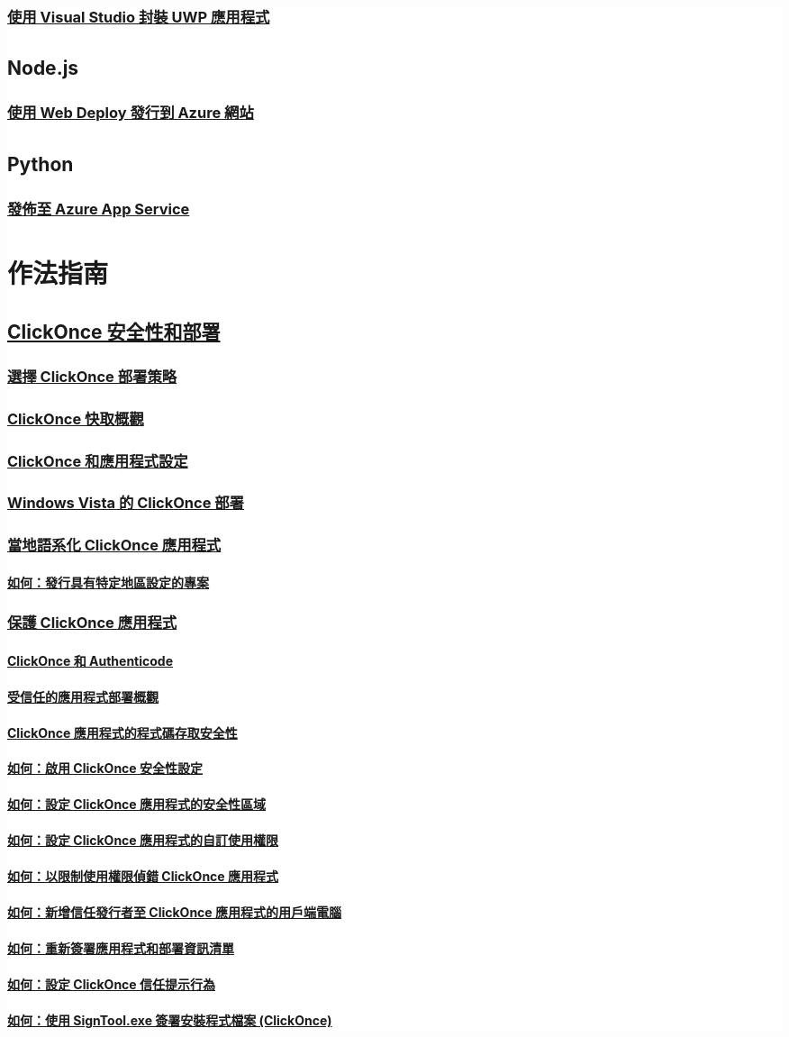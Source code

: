 ### [使用 Visual Studio 封裝 UWP 應用程式](/windows/uwp/packaging/packaging-uwp-apps)
## Node.js
### [使用 Web Deploy 發行到 Azure 網站](https://github.com/Microsoft/nodejstools/wiki/Publish-to-Azure-Website-using-Web-Deploy)
## Python
### [發佈至 Azure App Service](/visualstudio/python/publishing-python-web-applications-to-azure-from-visual-studio)
# 作法指南
## [ClickOnce 安全性和部署](clickonce-security-and-deployment.md)
### [選擇 ClickOnce 部署策略](choosing-a-clickonce-deployment-strategy.md)
### [ClickOnce 快取概觀](clickonce-cache-overview.md)
### [ClickOnce 和應用程式設定](clickonce-and-application-settings.md)
### [Windows Vista 的 ClickOnce 部署](clickonce-deployment-on-windows-vista.md)
### [當地語系化 ClickOnce 應用程式](localizing-clickonce-applications.md)
#### [如何：發行具有特定地區設定的專案](how-to-publish-a-project-that-has-a-specific-locale.md)
### [保護 ClickOnce 應用程式](securing-clickonce-applications.md)
#### [ClickOnce 和 Authenticode](clickonce-and-authenticode.md)
#### [受信任的應用程式部署概觀](trusted-application-deployment-overview.md)
#### [ClickOnce 應用程式的程式碼存取安全性](code-access-security-for-clickonce-applications.md)
#### [如何：啟用 ClickOnce 安全性設定](how-to-enable-clickonce-security-settings.md)
#### [如何：設定 ClickOnce 應用程式的安全性區域](how-to-set-a-security-zone-for-a-clickonce-application.md)
#### [如何：設定 ClickOnce 應用程式的自訂使用權限](how-to-set-custom-permissions-for-a-clickonce-application.md)
#### [如何：以限制使用權限偵錯 ClickOnce 應用程式](how-to-debug-a-clickonce-application-with-restricted-permissions.md)
#### [如何：新增信任發行者至 ClickOnce 應用程式的用戶端電腦](how-to-add-a-trusted-publisher-to-a-client-computer-for-clickonce-applications.md)
#### [如何：重新簽署應用程式和部署資訊清單](how-to-re-sign-application-and-deployment-manifests.md)
#### [如何：設定 ClickOnce 信任提示行為](how-to-configure-the-clickonce-trust-prompt-behavior.md)
#### [如何：使用 SignTool.exe 簽署安裝程式檔案 (ClickOnce)](how-to-sign-setup-files-with-signtool-exe-clickonce.md)